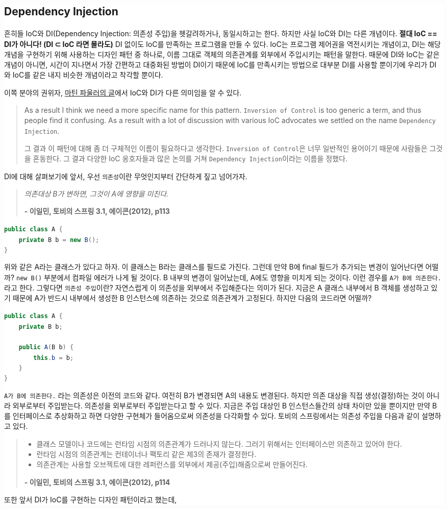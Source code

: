 ## Dependency Injection

흔히들 IoC와 DI(Dependency Injection: 의존성 주입)을 헷갈려하거나, 동일시하고는 한다. 하지만 사실 IoC와 DI는 다른 개념이다. **절대 IoC == DI가 아니다! (DI ⊂ IoC 라면 몰라도)** DI 없이도 IoC를 만족하는 프로그램을 만들 수 있다. IoC는 프로그램 제어권을 역전시키는 개념이고, DI는 해당 개념을 구현하기 위해 사용하는 디자인 패턴 중 하나로, 이름 그대로 객체의 의존관계를 외부에서 주입시키는 패턴을 말한다. 때문에 DI와 IoC는 같은 개념이 아니면, 시간이 지나면서 가장 간편하고 대중화된 방법이 DI이기 때문에 IoC를 만족시키는 방법으로 대부분 DI를 사용할 뿐이기에 우리가 DI와 IoC를 같은 내지 비슷한 개념이라고 착각할 뿐이다.

이쪽 분야의 권위자, [마틴 파울러의 글](https://martinfowler.com/articles/injection.html#InversionOfControl)에서 IoC와 DI가 다른 의미임을 알 수 있다.

> As a result I think we need a more specific name for this pattern. `Inversion of Control` is too generic a term, and thus people find it confusing. As a result with a lot of discussion with various IoC advocates we settled on the name `Dependency Injection`.
>
> 그 결과 이 패턴에 대해 좀 더 구체적인 이름이 필요하다고 생각한다. `Inversion of Control`은 너무 일반적인 용어이기 때문에 사람들은 그것을 혼동한다. 그 결과 다양한 IoC 옹호자들과 많은 논의를 거쳐 `Dependency Injection`이라는 이름을 정했다.

DI에 대해 살펴보기에 앞서, 우선 `의존성`이란 무엇인지부터 간단하게 짚고 넘어가자.

> _의존대상 B가 변하면, 그것이 A에 영향을 미친다._
>
> **\- 이일민, 토비의 스프링 3.1, 에이콘(2012), p113**

```java
public class A {
    private B b = new B();
}
```

위와 같은 A라는 클래스가 있다고 하자. 이 클래스는 B라는 클래스를 필드로 가진다. 그런데 만약 B에 final 필드가 추가되는 변경이 일어난다면 어떨까? `new B()` 부분에서 컴파일 에러가 나게 될 것이다. B 내부의 변경이 일어났는데, A에도 영향을 미치게 되는 것이다. 이런 경우를 `A가 B에 의존한다.` 라고 한다. 그렇다면 `의존성 주입`이란? 자연스럽게 이 의존성을 외부에서 주입해준다는 의미가 된다. 지금은 A 클래스 내부에서 B 객체를 생성하고 있기 때문에 A가 반드시 내부에서 생성한 B 인스턴스에 의존하는 것으로 의존관계가 고정된다. 하지만 다음의 코드라면 어떨까?

```java
public class A {
    private B b;
    
    public A(B b) {
        this.b = b;
    }
}
```

`A가 B에 의존한다.` 라는 의존성은 이전의 코드와 같다. 여전히 B가 변경되면 A의 내용도 변경된다. 하지만 의존 대상을 직접 생성(결정)하는 것이 아니라 외부로부터 주입받는다. 의존성을 외부로부터 주입받는다고 할 수 있다. 지금은 주입 대상인 B 인스턴스들간의 상태 차이만 있을 뿐이지만 만약 B를 인터페이스로 추상화하고 하면 다양한 구현체가 들어옴으로써 의존성을 다각화할 수 있다. 토비의 스프링에서는 의존성 주입을 다음과 같이 설명하고 있다.

> - 클래스 모델이나 코드에는 런타임 시점의 의존관계가 드러나지 않는다. 그러기 위해서는 인터페이스만 의존하고 있어야 한다.
> - 런타임 시점의 의존관계는 컨테이너나 팩토리 같은 제3의 존재가 결정한다.
> - 의존관계는 사용할 오브젝트에 대한 레퍼런스를 외부에서 제공(주입)해줌으로써 만들어진다.
>
> **\- 이일민, 토비의 스프링 3.1, 에이콘(2012), p114**

또한 앞서 DI가 IoC를 구현하는 디자인 패턴이라고 했는데, 
